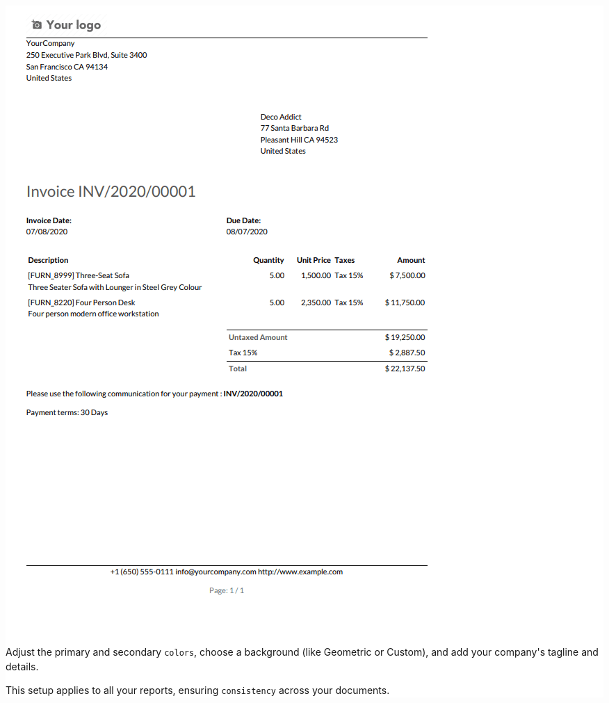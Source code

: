 ![Studio Document Layout Capture](docs/images/studio-chap5-layout.png)

Adjust the primary and secondary `colors`, choose a background (like Geometric or Custom), and add your company's
tagline and details.

This setup applies to all your reports, ensuring `consistency` across your documents.
